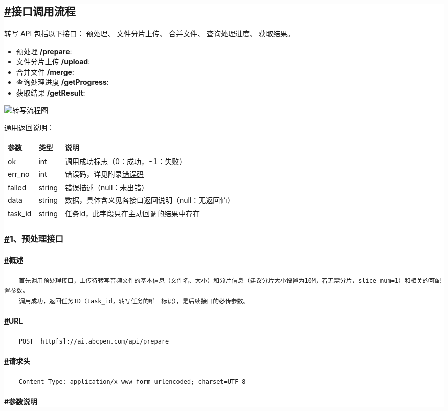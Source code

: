 ## [#](https://api.abcpen.com/doc/asr/lfasr/API.html#接口调用流程)接口调用流程

转写 API 包括以下接口： 预处理、 文件分片上传、 合并文件、 查询处理进度、 获取结果。

- 预处理 **/prepare**:
- 文件分片上传 **/upload**:
- 合并文件 **/merge**:
- 查询处理进度 **/getProgress**:
- 获取结果 **/getResult**:

![转写流程图](https://api.abcpen.com/doc/old_imges/rest_api_images/raasr/%E8%BD%AC%E5%86%99%E6%B5%81%E7%A8%8B%E5%9B%BE.jpg)

通用返回说明：

| 参数    | 类型   | 说明                                                         |
| :------ | :----- | :----------------------------------------------------------- |
| ok      | int    | 调用成功标志（0：成功，-1：失败）                            |
| err_no  | int    | 错误码，详见附录[错误码](https://api.abcpen.com/doc/asr/lfasr/API.html#错误码) |
| failed  | string | 错误描述（null：未出错）                                     |
| data    | string | 数据，具体含义见各接口返回说明（null：无返回值）             |
| task_id | string | 任务id，此字段只在主动回调的结果中存在                       |

### [#](https://api.abcpen.com/doc/asr/lfasr/API.html#_1、预处理接口)1、预处理接口

#### [#](https://api.abcpen.com/doc/asr/lfasr/API.html#概述)概述

```txt
	首先调用预处理接口，上传待转写音频文件的基本信息（文件名、大小）和分片信息（建议分片大小设置为10M，若无需分片，slice_num=1）和相关的可配置参数。
	调用成功，返回任务ID（task_id，转写任务的唯一标识），是后续接口的必传参数。
```

#### [#](https://api.abcpen.com/doc/asr/lfasr/API.html#url)URL

```http
	POST  http[s]://ai.abcpen.com/api/prepare
```

#### [#](https://api.abcpen.com/doc/asr/lfasr/API.html#请求头)请求头

```http
	Content-Type: application/x-www-form-urlencoded; charset=UTF-8
```

#### [#](https://api.abcpen.com/doc/asr/lfasr/API.html#参数说明)参数说明
